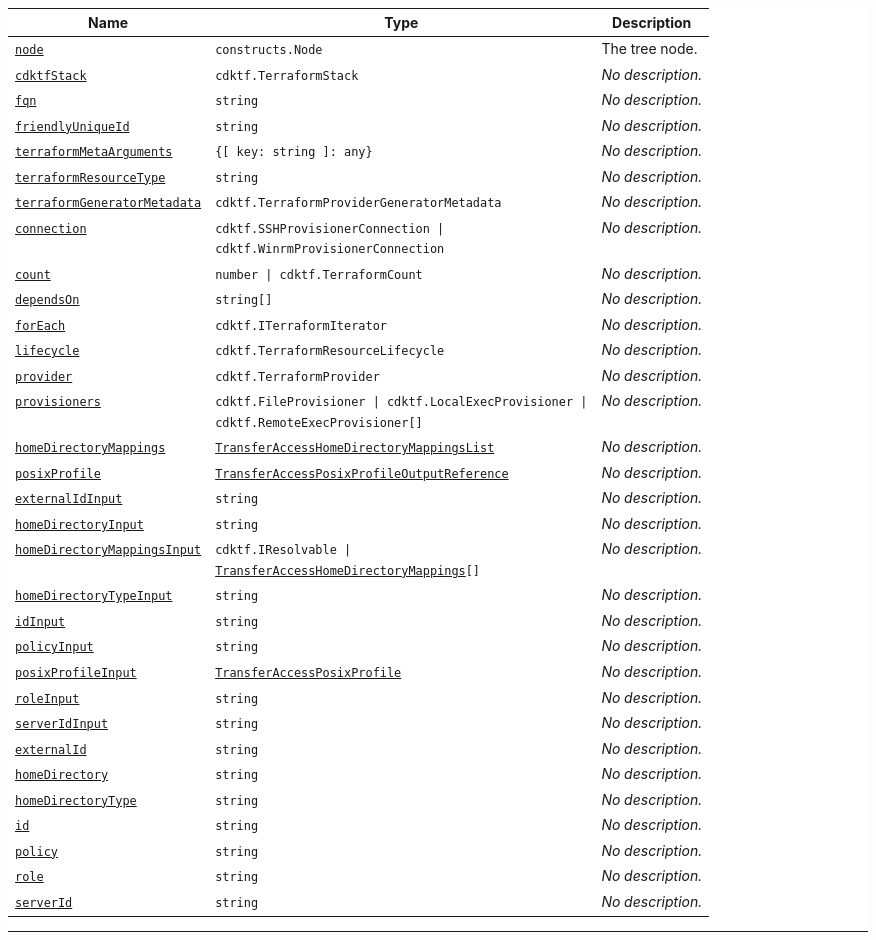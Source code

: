 | **Name** | **Type** | **Description** |
| --- | --- | --- |
| <code><a href="#@cdktf/aws-cdk.transferAccess.TransferAccess.property.node">node</a></code> | <code>constructs.Node</code> | The tree node. |
| <code><a href="#@cdktf/aws-cdk.transferAccess.TransferAccess.property.cdktfStack">cdktfStack</a></code> | <code>cdktf.TerraformStack</code> | *No description.* |
| <code><a href="#@cdktf/aws-cdk.transferAccess.TransferAccess.property.fqn">fqn</a></code> | <code>string</code> | *No description.* |
| <code><a href="#@cdktf/aws-cdk.transferAccess.TransferAccess.property.friendlyUniqueId">friendlyUniqueId</a></code> | <code>string</code> | *No description.* |
| <code><a href="#@cdktf/aws-cdk.transferAccess.TransferAccess.property.terraformMetaArguments">terraformMetaArguments</a></code> | <code>{[ key: string ]: any}</code> | *No description.* |
| <code><a href="#@cdktf/aws-cdk.transferAccess.TransferAccess.property.terraformResourceType">terraformResourceType</a></code> | <code>string</code> | *No description.* |
| <code><a href="#@cdktf/aws-cdk.transferAccess.TransferAccess.property.terraformGeneratorMetadata">terraformGeneratorMetadata</a></code> | <code>cdktf.TerraformProviderGeneratorMetadata</code> | *No description.* |
| <code><a href="#@cdktf/aws-cdk.transferAccess.TransferAccess.property.connection">connection</a></code> | <code>cdktf.SSHProvisionerConnection \| cdktf.WinrmProvisionerConnection</code> | *No description.* |
| <code><a href="#@cdktf/aws-cdk.transferAccess.TransferAccess.property.count">count</a></code> | <code>number \| cdktf.TerraformCount</code> | *No description.* |
| <code><a href="#@cdktf/aws-cdk.transferAccess.TransferAccess.property.dependsOn">dependsOn</a></code> | <code>string[]</code> | *No description.* |
| <code><a href="#@cdktf/aws-cdk.transferAccess.TransferAccess.property.forEach">forEach</a></code> | <code>cdktf.ITerraformIterator</code> | *No description.* |
| <code><a href="#@cdktf/aws-cdk.transferAccess.TransferAccess.property.lifecycle">lifecycle</a></code> | <code>cdktf.TerraformResourceLifecycle</code> | *No description.* |
| <code><a href="#@cdktf/aws-cdk.transferAccess.TransferAccess.property.provider">provider</a></code> | <code>cdktf.TerraformProvider</code> | *No description.* |
| <code><a href="#@cdktf/aws-cdk.transferAccess.TransferAccess.property.provisioners">provisioners</a></code> | <code>cdktf.FileProvisioner \| cdktf.LocalExecProvisioner \| cdktf.RemoteExecProvisioner[]</code> | *No description.* |
| <code><a href="#@cdktf/aws-cdk.transferAccess.TransferAccess.property.homeDirectoryMappings">homeDirectoryMappings</a></code> | <code><a href="#@cdktf/aws-cdk.transferAccess.TransferAccessHomeDirectoryMappingsList">TransferAccessHomeDirectoryMappingsList</a></code> | *No description.* |
| <code><a href="#@cdktf/aws-cdk.transferAccess.TransferAccess.property.posixProfile">posixProfile</a></code> | <code><a href="#@cdktf/aws-cdk.transferAccess.TransferAccessPosixProfileOutputReference">TransferAccessPosixProfileOutputReference</a></code> | *No description.* |
| <code><a href="#@cdktf/aws-cdk.transferAccess.TransferAccess.property.externalIdInput">externalIdInput</a></code> | <code>string</code> | *No description.* |
| <code><a href="#@cdktf/aws-cdk.transferAccess.TransferAccess.property.homeDirectoryInput">homeDirectoryInput</a></code> | <code>string</code> | *No description.* |
| <code><a href="#@cdktf/aws-cdk.transferAccess.TransferAccess.property.homeDirectoryMappingsInput">homeDirectoryMappingsInput</a></code> | <code>cdktf.IResolvable \| <a href="#@cdktf/aws-cdk.transferAccess.TransferAccessHomeDirectoryMappings">TransferAccessHomeDirectoryMappings</a>[]</code> | *No description.* |
| <code><a href="#@cdktf/aws-cdk.transferAccess.TransferAccess.property.homeDirectoryTypeInput">homeDirectoryTypeInput</a></code> | <code>string</code> | *No description.* |
| <code><a href="#@cdktf/aws-cdk.transferAccess.TransferAccess.property.idInput">idInput</a></code> | <code>string</code> | *No description.* |
| <code><a href="#@cdktf/aws-cdk.transferAccess.TransferAccess.property.policyInput">policyInput</a></code> | <code>string</code> | *No description.* |
| <code><a href="#@cdktf/aws-cdk.transferAccess.TransferAccess.property.posixProfileInput">posixProfileInput</a></code> | <code><a href="#@cdktf/aws-cdk.transferAccess.TransferAccessPosixProfile">TransferAccessPosixProfile</a></code> | *No description.* |
| <code><a href="#@cdktf/aws-cdk.transferAccess.TransferAccess.property.roleInput">roleInput</a></code> | <code>string</code> | *No description.* |
| <code><a href="#@cdktf/aws-cdk.transferAccess.TransferAccess.property.serverIdInput">serverIdInput</a></code> | <code>string</code> | *No description.* |
| <code><a href="#@cdktf/aws-cdk.transferAccess.TransferAccess.property.externalId">externalId</a></code> | <code>string</code> | *No description.* |
| <code><a href="#@cdktf/aws-cdk.transferAccess.TransferAccess.property.homeDirectory">homeDirectory</a></code> | <code>string</code> | *No description.* |
| <code><a href="#@cdktf/aws-cdk.transferAccess.TransferAccess.property.homeDirectoryType">homeDirectoryType</a></code> | <code>string</code> | *No description.* |
| <code><a href="#@cdktf/aws-cdk.transferAccess.TransferAccess.property.id">id</a></code> | <code>string</code> | *No description.* |
| <code><a href="#@cdktf/aws-cdk.transferAccess.TransferAccess.property.policy">policy</a></code> | <code>string</code> | *No description.* |
| <code><a href="#@cdktf/aws-cdk.transferAccess.TransferAccess.property.role">role</a></code> | <code>string</code> | *No description.* |
| <code><a href="#@cdktf/aws-cdk.transferAccess.TransferAccess.property.serverId">serverId</a></code> | <code>string</code> | *No description.* |

---